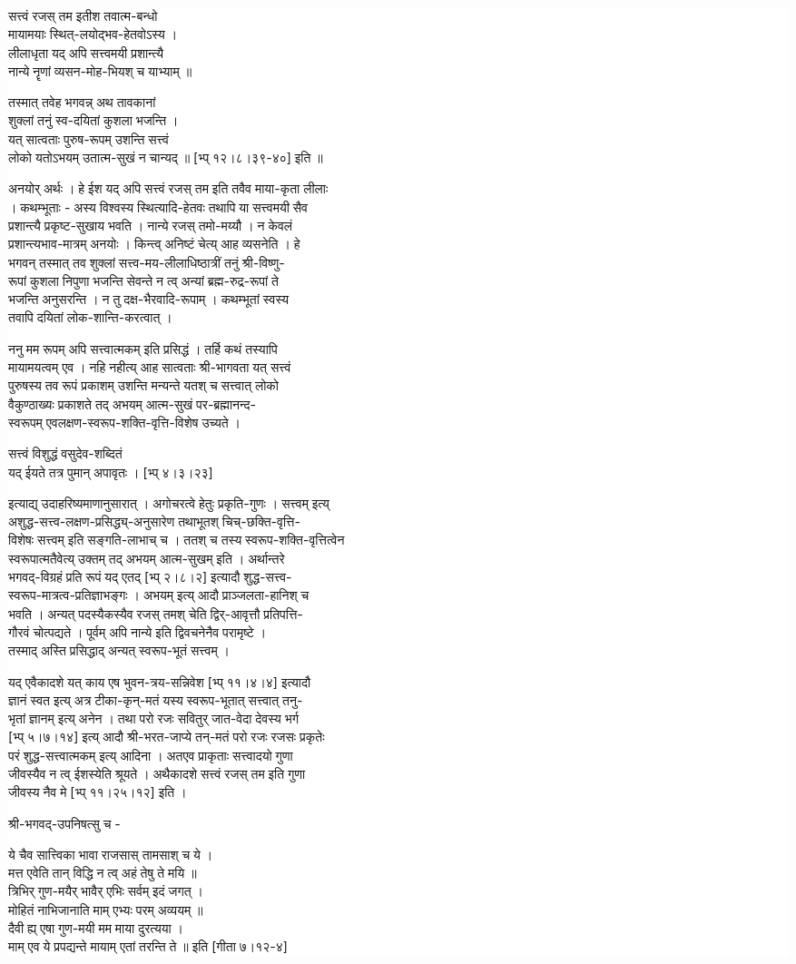 सत्त्वं रजस् तम इतीश तवात्म-बन्धो  
मायामयाः स्थित्-लयोद्भव-हेतवोऽस्य ।  
लीलाधृता यद् अपि सत्त्वमयी प्रशान्त्यै  
नान्ये नॄणां व्यसन-मोह-भियश् च याभ्याम् ॥  
    
तस्मात् तवेह भगवन्न् अथ तावकानां  
शुक्लां तनुं स्व-दयितां कुशला भजन्ति ।  
यत् सात्वताः पुरुष-रूपम् उशन्ति सत्त्वं  
लोको यतोऽभयम् उतात्म-सुखं न चान्यद् ॥ [भ्प् १२।८।३९-४०] इति ॥  
    
अनयोर् अर्थः । हे ईश यद् अपि सत्त्वं रजस् तम इति तवैव माया-कृता लीलाः  
। कथम्भूताः - अस्य विश्वस्य स्थित्यादि-हेतवः तथापि या सत्त्वमयी सैव  
प्रशान्त्यै प्रकृष्ट-सुखाय भवति । नान्ये रजस् तमो-मय्यौ । न केवलं  
प्रशान्त्यभाव-मात्रम् अनयोः । किन्त्व् अनिष्टं चेत्य् आह व्यसनेति । हे  
भगवन् तस्मात् तव शुक्लां सत्त्व-मय-लीलाधिष्ठात्रीं तनुं श्री-विष्णु-  
रूपां कुशला निपुणा भजन्ति सेवन्ते न त्व् अन्यां ब्रह्म-रुद्र-रूपां ते  
भजन्ति अनुसरन्ति । न तु दक्ष-भैरवादि-रूपाम् । कथम्भूतां स्वस्य  
तवापि दयितां लोक-शान्ति-करत्वात् ।  
    
ननु मम रूपम् अपि सत्त्वात्मकम् इति प्रसिद्धं । तर्हि कथं तस्यापि  
मायामयत्वम् एव । नहि नहीत्य् आह सात्वताः श्री-भागवता यत् सत्त्वं  
पुरुषस्य तव रूपं प्रकाशम् उशन्ति मन्यन्ते यतश् च सत्त्वात् लोको  
वैकुण्ठाख्यः प्रकाशते तद् अभयम् आत्म-सुखं पर-ब्रह्मानन्द-  
स्वरूपम् एवलक्षण-स्वरूप-शक्ति-वृत्ति-विशेष उच्यते ।  
    
सत्त्वं विशुद्धं वसुदेव-शब्दितं  
यद् ईयते तत्र पुमान् अपावृतः । [भ्प् ४।३।२३]  
    
इत्याद्य् उदाहरिष्यमाणानुसारात् । अगोचरत्वे हेतुः प्रकृति-गुणः । सत्त्वम् इत्य्  
अशुद्ध-सत्त्व-लक्षण-प्रसिद्ध्य्-अनुसारेण तथाभूतश् चिच्-छक्ति-वृत्ति-  
विशेषः सत्त्वम् इति सङ्गति-लाभाच् च । ततश् च तस्य स्वरूप-शक्ति-वृत्तित्वेन  
स्वरूपात्मतैवेत्य् उक्तम् तद् अभयम् आत्म-सुखम् इति । अर्थान्तरे  
भगवद्-विग्रहं प्रति रूपं यद् एतद् [भ्प् २।८।२] इत्यादौ शुद्ध-सत्त्व-  
स्वरूप-मात्रत्व-प्रतिज्ञाभङ्गः । अभयम् इत्य् आदौ प्राञ्जलता-हानिश् च   
भवति । अन्यत् पदस्यैकस्यैव रजस् तमश् चेति द्विर्-आवृत्तौ प्रतिपत्ति-  
गौरवं चोत्पद्यते । पूर्वम् अपि नान्ये इति द्विवचनेनैव परामृष्टे ।  
तस्माद् अस्ति प्रसिद्धाद् अन्यत् स्वरूप-भूतं सत्त्वम् ।  
    
यद् एवैकादशे यत् काय एष भुवन-त्रय-सन्निवेश [भ्प् ११।४।४] इत्यादौ  
ज्ञानं स्वत इत्य् अत्र टीका-कृन्-मतं यस्य स्वरूप-भूतात् सत्त्वात् तनु-  
भृतां ज्ञानम् इत्य् अनेन । तथा परो रजः सवितुर् जात-वेदा देवस्य भर्ग  
[भ्प् ५।७।१४] इत्य् आदौ श्री-भरत-जाप्ये तन्-मतं परो रजः रजसः प्रकृतेः  
परं शुद्ध-सत्त्वात्मकम् इत्य् आदिना । अतएव प्राकृताः सत्त्वादयो गुणा  
जीवस्यैव न त्व् ईशस्येति श्रूयते । अथैकादशे सत्त्वं रजस् तम इति गुणा  
जीवस्य नैव मे [भ्प् ११।२५।१२] इति ।  
    
श्री-भगवद्-उपनिषत्सु च -  
    
ये चैव सात्त्विका भावा राजसास् तामसाश् च ये ।  
मत्त एवेति तान् विद्धि न त्व् अहं तेषु ते मयि ॥  
त्रिभिर् गुण-मयैर् भावैर् एभिः सर्वम् इदं जगत् ।  
मोहितं नाभिजानाति माम् एभ्यः परम् अव्ययम् ॥  
दैवी ह्य् एषा गुण-मयी मम माया दुरत्यया ।  
माम् एव ये प्रपद्यन्ते मायाम् एतां तरन्ति ते ॥ इति [गीता ७।१२-४]  
    